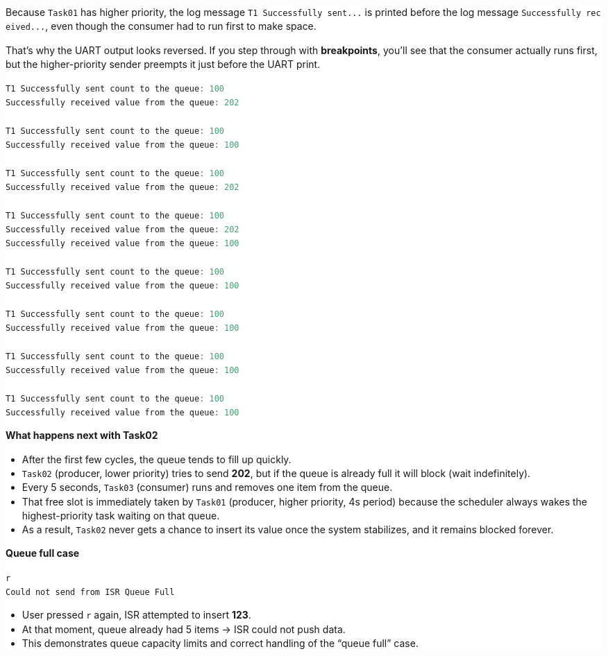 Because `Task01` has higher priority, the log message `T1 Successfully sent...` is printed before the log message `Successfully received...`, even though the consumer had to run first to make space.

That’s why the UART output looks reversed. If you step through with **breakpoints**, you’ll see that the consumer actually runs first, but the higher-priority sender preempts it just before the UART print.


```c
T1 Successfully sent count to the queue: 100
Successfully received value from the queue: 202

T1 Successfully sent count to the queue: 100
Successfully received value from the queue: 100

T1 Successfully sent count to the queue: 100
Successfully received value from the queue: 202

T1 Successfully sent count to the queue: 100
Successfully received value from the queue: 202
Successfully received value from the queue: 100

T1 Successfully sent count to the queue: 100
Successfully received value from the queue: 100

T1 Successfully sent count to the queue: 100
Successfully received value from the queue: 100

T1 Successfully sent count to the queue: 100
Successfully received value from the queue: 100

T1 Successfully sent count to the queue: 100
Successfully received value from the queue: 100
```
**What happens next with Task02**

* After the first few cycles, the queue tends to fill up quickly.
* `Task02` (producer, lower priority) tries to send **202**, but if the queue is already full it will block (wait indefinitely).
* Every 5 seconds, `Task03` (consumer) runs and removes one item from the queue.
* That free slot is immediately taken by `Task01` (producer, higher priority, 4s period) because the scheduler always wakes the highest-priority task waiting on that queue.
* As a result, `Task02` never gets a chance to insert its value once the system stabilizes, and it remains blocked forever.

**Queue full case**
```c
r
Could not send from ISR Queue Full
```

* User pressed `r` again, ISR attempted to insert **123**.
* At that moment, queue already had 5 items → ISR could not push data.
* This demonstrates queue capacity limits and correct handling of the “queue full” case.

